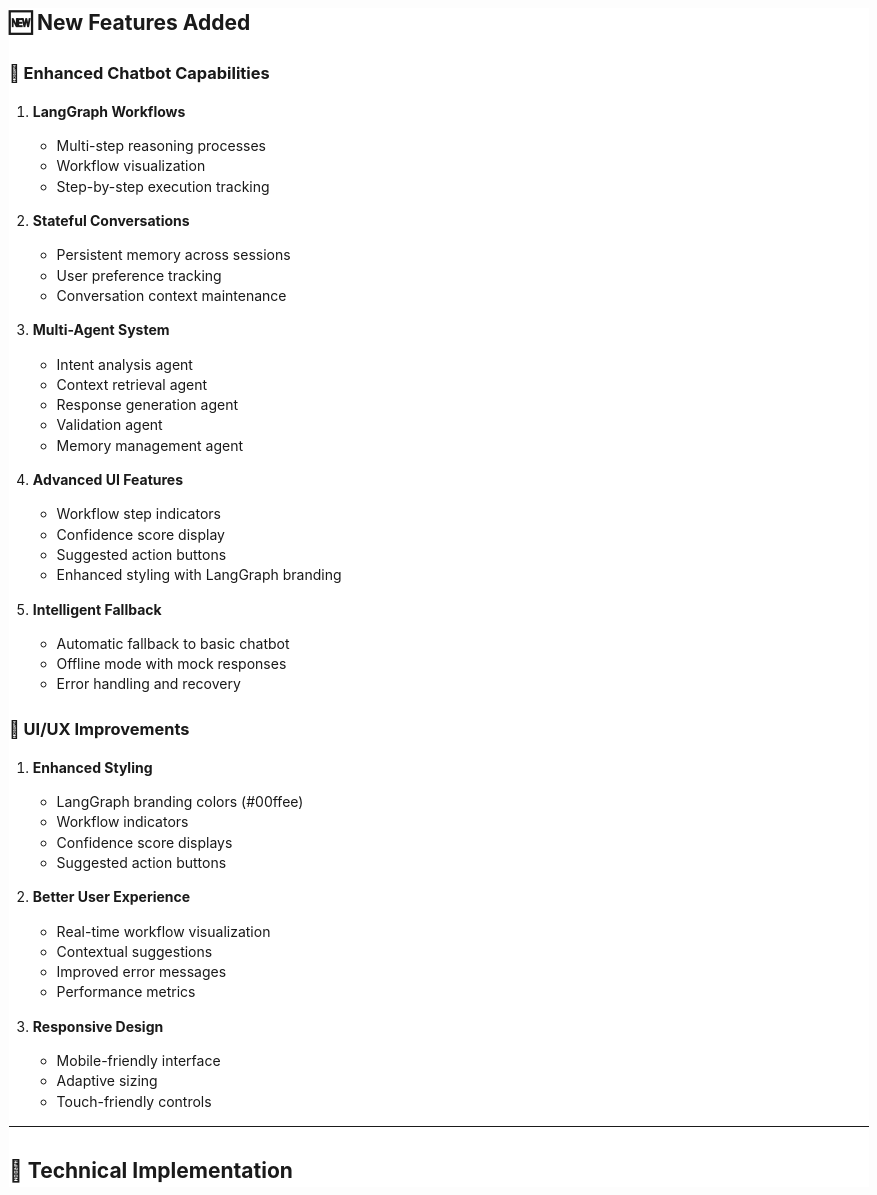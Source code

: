 
## 🆕 **New Features Added**

### **🤖 Enhanced Chatbot Capabilities**
1. **LangGraph Workflows**
   - Multi-step reasoning processes
   - Workflow visualization
   - Step-by-step execution tracking

2. **Stateful Conversations**
   - Persistent memory across sessions
   - User preference tracking
   - Conversation context maintenance

3. **Multi-Agent System**
   - Intent analysis agent
   - Context retrieval agent
   - Response generation agent
   - Validation agent
   - Memory management agent

4. **Advanced UI Features**
   - Workflow step indicators
   - Confidence score display
   - Suggested action buttons
   - Enhanced styling with LangGraph branding

5. **Intelligent Fallback**
   - Automatic fallback to basic chatbot
   - Offline mode with mock responses
   - Error handling and recovery

### **🎨 UI/UX Improvements**
1. **Enhanced Styling**
   - LangGraph branding colors (#00ffee)
   - Workflow indicators
   - Confidence score displays
   - Suggested action buttons

2. **Better User Experience**
   - Real-time workflow visualization
   - Contextual suggestions
   - Improved error messages
   - Performance metrics

3. **Responsive Design**
   - Mobile-friendly interface
   - Adaptive sizing
   - Touch-friendly controls

---

## 🔧 **Technical Implementation**
